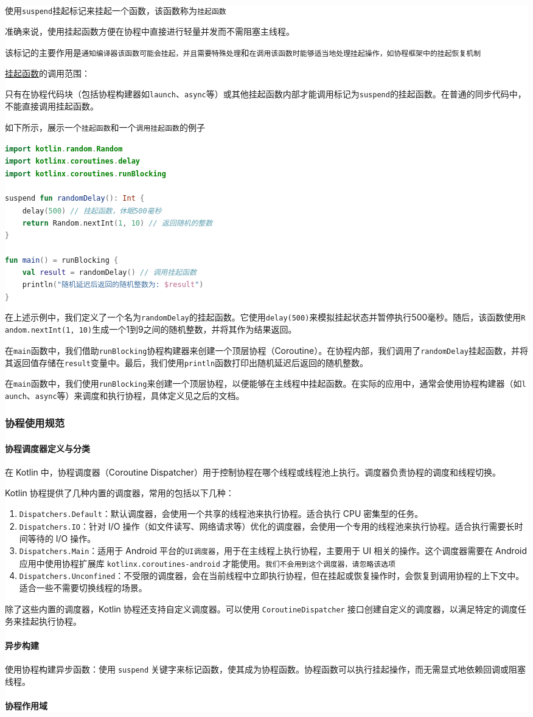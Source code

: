 使用`suspend`挂起标记来挂起一个函数，该函数称为`挂起函数`

准确来说，使用挂起函数方便在协程中直接进行轻量并发而不需阻塞主线程。

该标记的主要作用是`通知编译器该函数可能会挂起，并且需要特殊处理`和`在调用该函数时能够适当地处理挂起操作，如协程框架中的挂起恢复机制`

<u>挂起函数</u>的调用范围：

 只有在协程代码块（包括协程构建器如`launch`、`async`等）或其他挂起函数内部才能调用标记为`suspend`的挂起函数。在普通的同步代码中，不能直接调用挂起函数。

如下所示，展示一个`挂起函数`和一个`调用挂起函数`的例子

```kotlin
import kotlin.random.Random
import kotlinx.coroutines.delay
import kotlinx.coroutines.runBlocking

suspend fun randomDelay(): Int {
    delay(500) // 挂起函数，休眠500毫秒
    return Random.nextInt(1, 10) // 返回随机的整数
}

fun main() = runBlocking {
    val result = randomDelay() // 调用挂起函数
    println("随机延迟后返回的随机整数为: $result")
}
```

在上述示例中，我们定义了一个名为`randomDelay`的挂起函数。它使用`delay(500)`来模拟挂起状态并暂停执行500毫秒。随后，该函数使用`Random.nextInt(1, 10)`生成一个1到9之间的随机整数，并将其作为结果返回。

在`main`函数中，我们借助`runBlocking`协程构建器来创建一个顶层协程（Coroutine）。在协程内部，我们调用了`randomDelay`挂起函数，并将其返回值存储在`result`变量中。最后，我们使用`println`函数打印出随机延迟后返回的随机整数。

在`main`函数中，我们使用`runBlocking`来创建一个顶层协程，以便能够在主线程中挂起函数。在实际的应用中，通常会使用协程构建器（如`launch`、`async`等）来调度和执行协程，具体定义见之后的文档。

### 协程使用规范

#### 协程调度器定义与分类

在 Kotlin 中，协程调度器（Coroutine Dispatcher）用于控制协程在哪个线程或线程池上执行。调度器负责协程的调度和线程切换。

Kotlin 协程提供了几种内置的调度器，常用的包括以下几种：

1. `Dispatchers.Default`：默认调度器，会使用一个共享的线程池来执行协程。适合执行 CPU 密集型的任务。
2. `Dispatchers.IO`：针对 I/O 操作（如文件读写、网络请求等）优化的调度器，会使用一个专用的线程池来执行协程。适合执行需要长时间等待的 I/O 操作。
3. `Dispatchers.Main`：适用于 Android 平台的`UI调度器`，用于在主线程上执行协程，主要用于 UI 相关的操作。这个调度器需要在 Android 应用中使用协程扩展库 `kotlinx.coroutines-android` 才能使用。`我们不会用到这个调度器，请忽略该选项`
4. `Dispatchers.Unconfined`：不受限的调度器，会在当前线程中立即执行协程，但在挂起或恢复操作时，会恢复到调用协程的上下文中。适合一些不需要切换线程的场景。

除了这些内置的调度器，Kotlin 协程还支持自定义调度器。可以使用 `CoroutineDispatcher` 接口创建自定义的调度器，以满足特定的调度任务来挂起执行协程。

#### 异步构建

使用协程构建异步函数：使用 `suspend` 关键字来标记函数，使其成为协程函数。协程函数可以执行挂起操作，而无需显式地依赖回调或阻塞线程。

#### 协程作用域
